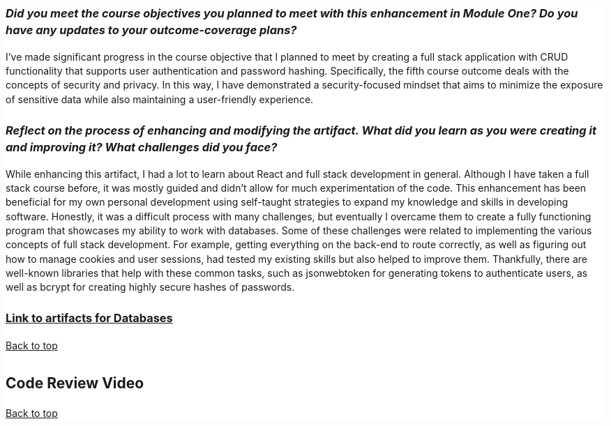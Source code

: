 ### *Did you meet the course objectives you planned to meet with this enhancement in Module One? Do you have any updates to your outcome-coverage plans?*

I’ve made significant progress in the course objective that I planned to meet by creating a full stack application with CRUD functionality that supports user authentication and password hashing. Specifically, the fifth course outcome deals with the concepts of security and privacy. In this way, I have demonstrated a security-focused mindset that aims to minimize the exposure of sensitive data while also maintaining a user-friendly experience. 

### *Reflect on the process of enhancing and modifying the artifact. What did you learn as you were creating it and improving it? What challenges did you face?*

While enhancing this artifact, I had a lot to learn about React and full stack development in general. Although I have taken a full stack course before, it was mostly guided and didn’t allow for much experimentation of the code. This enhancement has been beneficial for my own personal development using self-taught strategies to expand my knowledge and skills in developing software. Honestly, it was a difficult process with many challenges, but eventually I overcame them to create a fully functioning program that showcases my ability to work with databases. Some of these challenges were related to implementing the various concepts of full stack development. For example, getting everything on the back-end to route correctly, as well as figuring out how to manage cookies and user sessions, had tested my existing skills but also helped to improve them. Thankfully, there are well-known libraries that help with these common tasks, such as jsonwebtoken for generating tokens to authenticate users, as well as bcrypt for creating highly secure hashes of passwords.

### [Link to artifacts for Databases](https://github.com/nath505/nath505.github.io/tree/main/Databases)

<a href="#">Back to top</a>

## Code Review Video

<iframe width="640" height="360" src="https://www.youtube.com/embed/5yCsOxYrAlc" frameborder="0" allowfullscreen></iframe>

<a href="#">Back to top</a>
